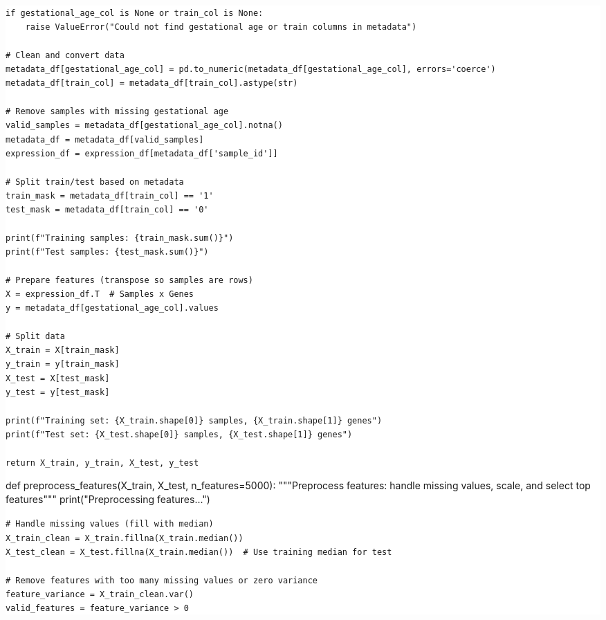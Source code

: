     if gestational_age_col is None or train_col is None:
        raise ValueError("Could not find gestational age or train columns in metadata")
    
    # Clean and convert data
    metadata_df[gestational_age_col] = pd.to_numeric(metadata_df[gestational_age_col], errors='coerce')
    metadata_df[train_col] = metadata_df[train_col].astype(str)
    
    # Remove samples with missing gestational age
    valid_samples = metadata_df[gestational_age_col].notna()
    metadata_df = metadata_df[valid_samples]
    expression_df = expression_df[metadata_df['sample_id']]
    
    # Split train/test based on metadata
    train_mask = metadata_df[train_col] == '1'
    test_mask = metadata_df[train_col] == '0'
    
    print(f"Training samples: {train_mask.sum()}")
    print(f"Test samples: {test_mask.sum()}")
    
    # Prepare features (transpose so samples are rows)
    X = expression_df.T  # Samples x Genes
    y = metadata_df[gestational_age_col].values
    
    # Split data
    X_train = X[train_mask]
    y_train = y[train_mask]
    X_test = X[test_mask]
    y_test = y[test_mask]
    
    print(f"Training set: {X_train.shape[0]} samples, {X_train.shape[1]} genes")
    print(f"Test set: {X_test.shape[0]} samples, {X_test.shape[1]} genes")
    
    return X_train, y_train, X_test, y_test

def preprocess_features(X_train, X_test, n_features=5000):
    """Preprocess features: handle missing values, scale, and select top features"""
    print("Preprocessing features...")
    
    # Handle missing values (fill with median)
    X_train_clean = X_train.fillna(X_train.median())
    X_test_clean = X_test.fillna(X_train.median())  # Use training median for test
    
    # Remove features with too many missing values or zero variance
    feature_variance = X_train_clean.var()
    valid_features = feature_variance > 0
    